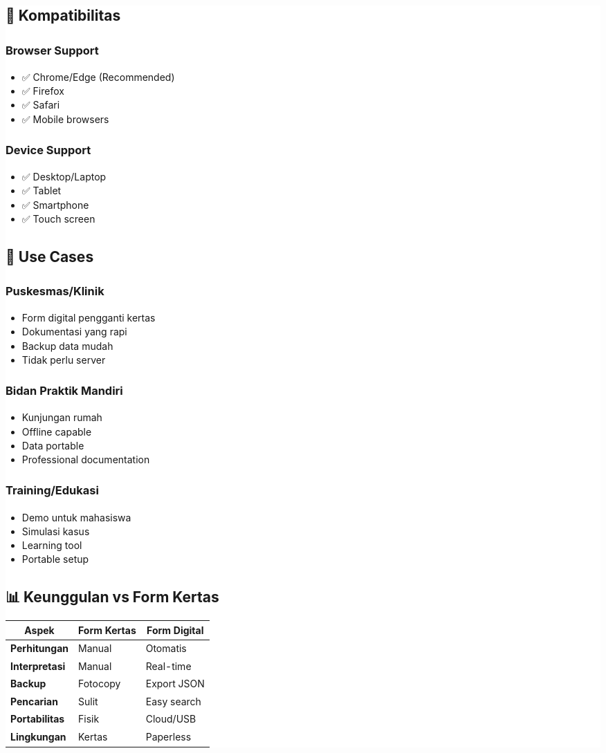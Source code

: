 ## 📱 **Kompatibilitas**

### **Browser Support**
- ✅ Chrome/Edge (Recommended)
- ✅ Firefox
- ✅ Safari
- ✅ Mobile browsers

### **Device Support**
- ✅ Desktop/Laptop
- ✅ Tablet
- ✅ Smartphone
- ✅ Touch screen

## 🎯 **Use Cases**

### **Puskesmas/Klinik**
- Form digital pengganti kertas
- Dokumentasi yang rapi
- Backup data mudah
- Tidak perlu server

### **Bidan Praktik Mandiri**
- Kunjungan rumah
- Offline capable
- Data portable
- Professional documentation

### **Training/Edukasi**
- Demo untuk mahasiswa
- Simulasi kasus
- Learning tool
- Portable setup

## 📊 **Keunggulan vs Form Kertas**

| Aspek | Form Kertas | Form Digital |
|-------|-------------|--------------|
| **Perhitungan** | Manual | Otomatis |
| **Interpretasi** | Manual | Real-time |
| **Backup** | Fotocopy | Export JSON |
| **Pencarian** | Sulit | Easy search |
| **Portabilitas** | Fisik | Cloud/USB |
| **Lingkungan** | Kertas | Paperless |
